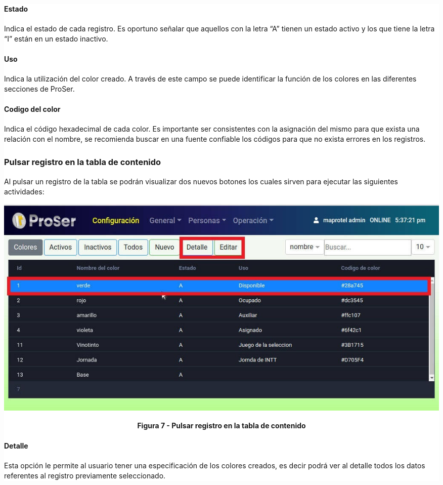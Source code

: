 #### Estado
Indica el estado de cada registro. Es oportuno señalar que aquellos con la letra “A” tienen un estado activo y los que tiene la letra “I”
están en un estado inactivo.

#### Uso
Indica la utilización del color creado. A través de este campo se
puede identificar la función de los colores en las diferentes secciones de ProSer.

#### Codigo del color
Indica el código hexadecimal de cada color. Es importante ser
consistentes con la asignación del mismo para que exista una relación
con el nombre, se recomienda buscar en una fuente confiable los códigos para que no exista errores en los registros.

### Pulsar registro en la tabla de contenido
Al pulsar un registro de la tabla se podrán visualizar dos nuevos
botones los cuales sirven para ejecutar las siguientes actividades:

![Texto alternativo](img/05-configuration/01-general/02-colors/pulsar-tabla-contenido.jpg)

**<center> Figura 7 - Pulsar registro en la tabla de contenido </center>**

#### Detalle
Esta opción le permite al usuario tener una especificación de los colores creados, es decir podrá ver al detalle todos los datos referentes al registro previamente seleccionado.
